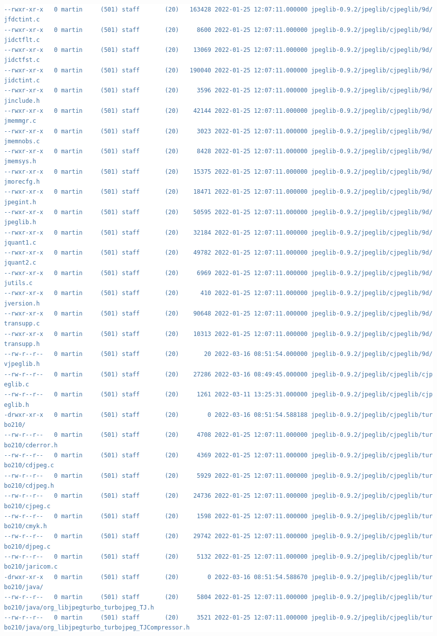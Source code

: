 ```diff
--rwxr-xr-x   0 martin     (501) staff       (20)   163428 2022-01-25 12:07:11.000000 jpeglib-0.9.2/jpeglib/cjpeglib/9d/jfdctint.c
--rwxr-xr-x   0 martin     (501) staff       (20)     8600 2022-01-25 12:07:11.000000 jpeglib-0.9.2/jpeglib/cjpeglib/9d/jidctflt.c
--rwxr-xr-x   0 martin     (501) staff       (20)    13069 2022-01-25 12:07:11.000000 jpeglib-0.9.2/jpeglib/cjpeglib/9d/jidctfst.c
--rwxr-xr-x   0 martin     (501) staff       (20)   190040 2022-01-25 12:07:11.000000 jpeglib-0.9.2/jpeglib/cjpeglib/9d/jidctint.c
--rwxr-xr-x   0 martin     (501) staff       (20)     3596 2022-01-25 12:07:11.000000 jpeglib-0.9.2/jpeglib/cjpeglib/9d/jinclude.h
--rwxr-xr-x   0 martin     (501) staff       (20)    42144 2022-01-25 12:07:11.000000 jpeglib-0.9.2/jpeglib/cjpeglib/9d/jmemmgr.c
--rwxr-xr-x   0 martin     (501) staff       (20)     3023 2022-01-25 12:07:11.000000 jpeglib-0.9.2/jpeglib/cjpeglib/9d/jmemnobs.c
--rwxr-xr-x   0 martin     (501) staff       (20)     8428 2022-01-25 12:07:11.000000 jpeglib-0.9.2/jpeglib/cjpeglib/9d/jmemsys.h
--rwxr-xr-x   0 martin     (501) staff       (20)    15375 2022-01-25 12:07:11.000000 jpeglib-0.9.2/jpeglib/cjpeglib/9d/jmorecfg.h
--rwxr-xr-x   0 martin     (501) staff       (20)    18471 2022-01-25 12:07:11.000000 jpeglib-0.9.2/jpeglib/cjpeglib/9d/jpegint.h
--rwxr-xr-x   0 martin     (501) staff       (20)    50595 2022-01-25 12:07:11.000000 jpeglib-0.9.2/jpeglib/cjpeglib/9d/jpeglib.h
--rwxr-xr-x   0 martin     (501) staff       (20)    32184 2022-01-25 12:07:11.000000 jpeglib-0.9.2/jpeglib/cjpeglib/9d/jquant1.c
--rwxr-xr-x   0 martin     (501) staff       (20)    49782 2022-01-25 12:07:11.000000 jpeglib-0.9.2/jpeglib/cjpeglib/9d/jquant2.c
--rwxr-xr-x   0 martin     (501) staff       (20)     6969 2022-01-25 12:07:11.000000 jpeglib-0.9.2/jpeglib/cjpeglib/9d/jutils.c
--rwxr-xr-x   0 martin     (501) staff       (20)      410 2022-01-25 12:07:11.000000 jpeglib-0.9.2/jpeglib/cjpeglib/9d/jversion.h
--rwxr-xr-x   0 martin     (501) staff       (20)    90648 2022-01-25 12:07:11.000000 jpeglib-0.9.2/jpeglib/cjpeglib/9d/transupp.c
--rwxr-xr-x   0 martin     (501) staff       (20)    10313 2022-01-25 12:07:11.000000 jpeglib-0.9.2/jpeglib/cjpeglib/9d/transupp.h
--rw-r--r--   0 martin     (501) staff       (20)       20 2022-03-16 08:51:54.000000 jpeglib-0.9.2/jpeglib/cjpeglib/9d/vjpeglib.h
--rw-r--r--   0 martin     (501) staff       (20)    27286 2022-03-16 08:49:45.000000 jpeglib-0.9.2/jpeglib/cjpeglib/cjpeglib.c
--rw-r--r--   0 martin     (501) staff       (20)     1261 2022-03-11 13:25:31.000000 jpeglib-0.9.2/jpeglib/cjpeglib/cjpeglib.h
-drwxr-xr-x   0 martin     (501) staff       (20)        0 2022-03-16 08:51:54.588188 jpeglib-0.9.2/jpeglib/cjpeglib/turbo210/
--rw-r--r--   0 martin     (501) staff       (20)     4708 2022-01-25 12:07:11.000000 jpeglib-0.9.2/jpeglib/cjpeglib/turbo210/cderror.h
--rw-r--r--   0 martin     (501) staff       (20)     4369 2022-01-25 12:07:11.000000 jpeglib-0.9.2/jpeglib/cjpeglib/turbo210/cdjpeg.c
--rw-r--r--   0 martin     (501) staff       (20)     5929 2022-01-25 12:07:11.000000 jpeglib-0.9.2/jpeglib/cjpeglib/turbo210/cdjpeg.h
--rw-r--r--   0 martin     (501) staff       (20)    24736 2022-01-25 12:07:11.000000 jpeglib-0.9.2/jpeglib/cjpeglib/turbo210/cjpeg.c
--rw-r--r--   0 martin     (501) staff       (20)     1598 2022-01-25 12:07:11.000000 jpeglib-0.9.2/jpeglib/cjpeglib/turbo210/cmyk.h
--rw-r--r--   0 martin     (501) staff       (20)    29742 2022-01-25 12:07:11.000000 jpeglib-0.9.2/jpeglib/cjpeglib/turbo210/djpeg.c
--rw-r--r--   0 martin     (501) staff       (20)     5132 2022-01-25 12:07:11.000000 jpeglib-0.9.2/jpeglib/cjpeglib/turbo210/jaricom.c
-drwxr-xr-x   0 martin     (501) staff       (20)        0 2022-03-16 08:51:54.588670 jpeglib-0.9.2/jpeglib/cjpeglib/turbo210/java/
--rw-r--r--   0 martin     (501) staff       (20)     5804 2022-01-25 12:07:11.000000 jpeglib-0.9.2/jpeglib/cjpeglib/turbo210/java/org_libjpegturbo_turbojpeg_TJ.h
--rw-r--r--   0 martin     (501) staff       (20)     3521 2022-01-25 12:07:11.000000 jpeglib-0.9.2/jpeglib/cjpeglib/turbo210/java/org_libjpegturbo_turbojpeg_TJCompressor.h
```